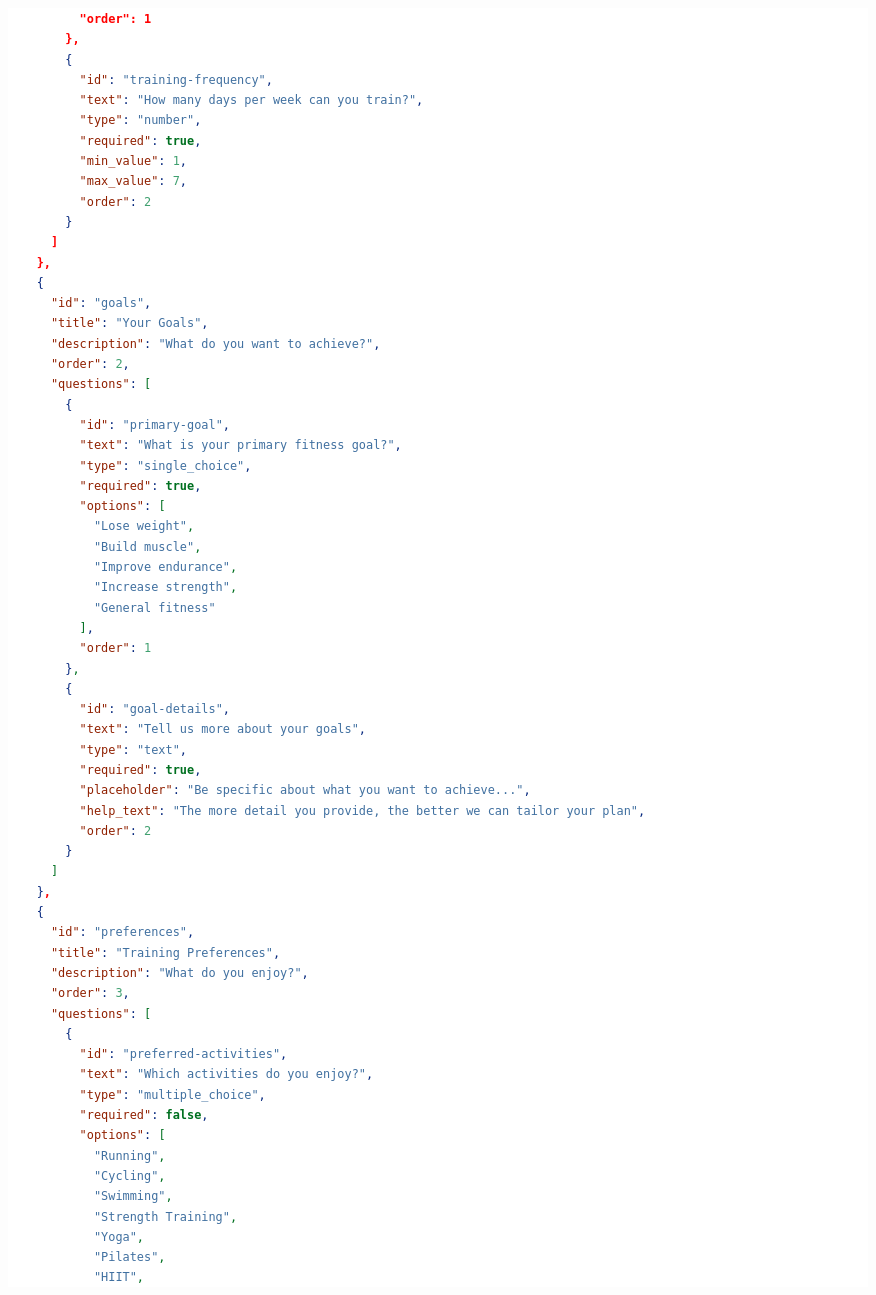 ```json
          "order": 1
        },
        {
          "id": "training-frequency",
          "text": "How many days per week can you train?",
          "type": "number",
          "required": true,
          "min_value": 1,
          "max_value": 7,
          "order": 2
        }
      ]
    },
    {
      "id": "goals",
      "title": "Your Goals",
      "description": "What do you want to achieve?",
      "order": 2,
      "questions": [
        {
          "id": "primary-goal",
          "text": "What is your primary fitness goal?",
          "type": "single_choice",
          "required": true,
          "options": [
            "Lose weight",
            "Build muscle",
            "Improve endurance",
            "Increase strength",
            "General fitness"
          ],
          "order": 1
        },
        {
          "id": "goal-details",
          "text": "Tell us more about your goals",
          "type": "text",
          "required": true,
          "placeholder": "Be specific about what you want to achieve...",
          "help_text": "The more detail you provide, the better we can tailor your plan",
          "order": 2
        }
      ]
    },
    {
      "id": "preferences",
      "title": "Training Preferences",
      "description": "What do you enjoy?",
      "order": 3,
      "questions": [
        {
          "id": "preferred-activities",
          "text": "Which activities do you enjoy?",
          "type": "multiple_choice",
          "required": false,
          "options": [
            "Running",
            "Cycling",
            "Swimming",
            "Strength Training",
            "Yoga",
            "Pilates",
            "HIIT",
```